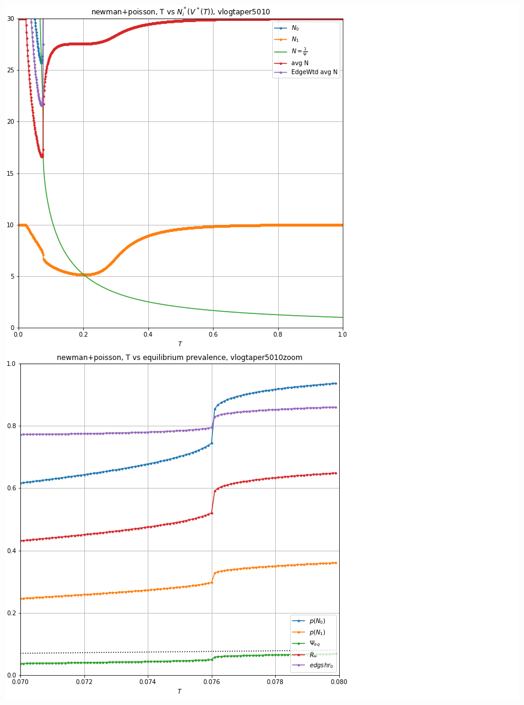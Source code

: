 <td><img src="graph_newman_poisson_equilibriumchoices_vlogtaper5010.png"></td>
</tr><tr>
<td><img src="graph_newman_poisson_equilibriumprev_vlogtaper5010zoom.png"></td>